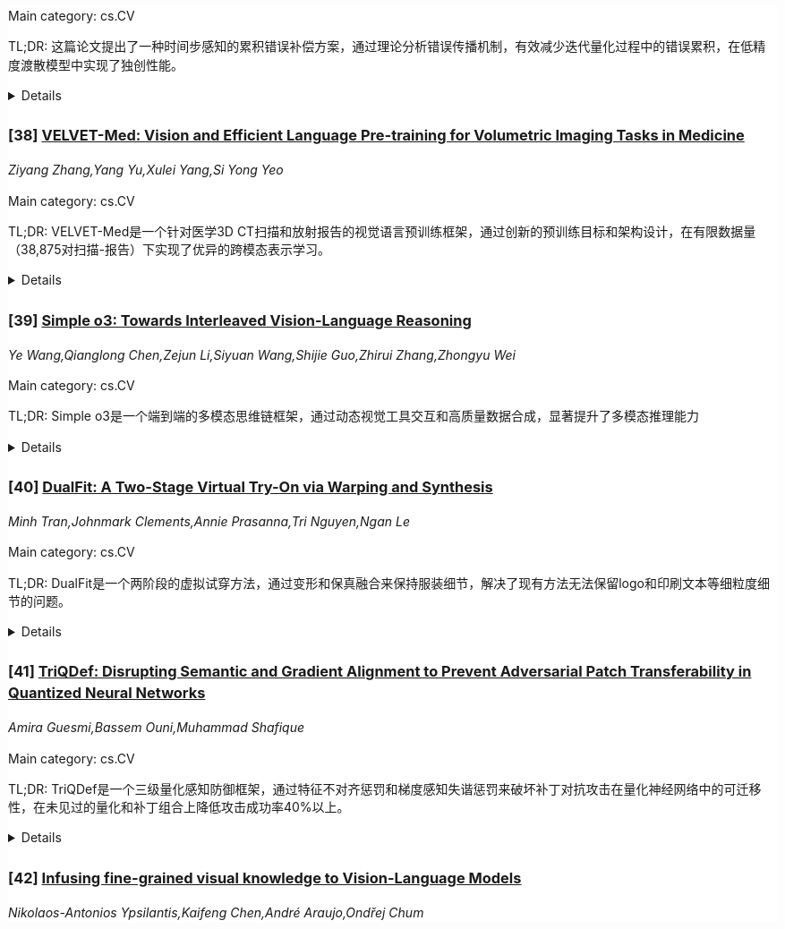 Main category: cs.CV

TL;DR: 这篇论文提出了一种时间步感知的累积错误补偿方案，通过理论分析错误传播机制，有效减少迭代量化过程中的错误累积，在低精度渡散模型中实现了独创性能。


<details><summary>Details</summary></details>


### [38] [VELVET-Med: Vision and Efficient Language Pre-training for Volumetric Imaging Tasks in Medicine](https://arxiv.org/abs/2508.12108)
*Ziyang Zhang,Yang Yu,Xulei Yang,Si Yong Yeo*

Main category: cs.CV

TL;DR: VELVET-Med是一个针对医学3D CT扫描和放射报告的视觉语言预训练框架，通过创新的预训练目标和架构设计，在有限数据量（38,875对扫描-报告）下实现了优异的跨模态表示学习。


<details><summary>Details</summary></details>


### [39] [Simple o3: Towards Interleaved Vision-Language Reasoning](https://arxiv.org/abs/2508.12109)
*Ye Wang,Qianglong Chen,Zejun Li,Siyuan Wang,Shijie Guo,Zhirui Zhang,Zhongyu Wei*

Main category: cs.CV

TL;DR: Simple o3是一个端到端的多模态思维链框架，通过动态视觉工具交互和高质量数据合成，显著提升了多模态推理能力


<details><summary>Details</summary></details>


### [40] [DualFit: A Two-Stage Virtual Try-On via Warping and Synthesis](https://arxiv.org/abs/2508.12131)
*Minh Tran,Johnmark Clements,Annie Prasanna,Tri Nguyen,Ngan Le*

Main category: cs.CV

TL;DR: DualFit是一个两阶段的虚拟试穿方法，通过变形和保真融合来保持服装细节，解决了现有方法无法保留logo和印刷文本等细粒度细节的问题。


<details><summary>Details</summary></details>


### [41] [TriQDef: Disrupting Semantic and Gradient Alignment to Prevent Adversarial Patch Transferability in Quantized Neural Networks](https://arxiv.org/abs/2508.12132)
*Amira Guesmi,Bassem Ouni,Muhammad Shafique*

Main category: cs.CV

TL;DR: TriQDef是一个三级量化感知防御框架，通过特征不对齐惩罚和梯度感知失谐惩罚来破坏补丁对抗攻击在量化神经网络中的可迁移性，在未见过的量化和补丁组合上降低攻击成功率40%以上。


<details><summary>Details</summary></details>


### [42] [Infusing fine-grained visual knowledge to Vision-Language Models](https://arxiv.org/abs/2508.12137)
*Nikolaos-Antonios Ypsilantis,Kaifeng Chen,André Araujo,Ondřej Chum*
